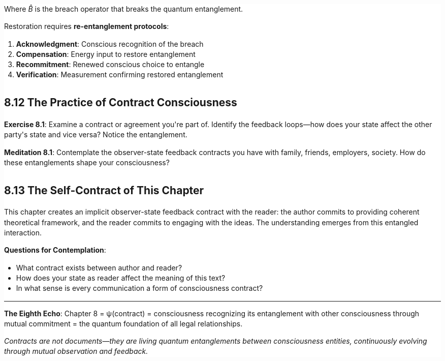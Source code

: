 Where $\hat{B}$ is the breach operator that breaks the quantum entanglement.

Restoration requires **re-entanglement protocols**:
1. **Acknowledgment**: Conscious recognition of the breach
2. **Compensation**: Energy input to restore entanglement
3. **Recommitment**: Renewed conscious choice to entangle
4. **Verification**: Measurement confirming restored entanglement

## 8.12 The Practice of Contract Consciousness

**Exercise 8.1**: Examine a contract or agreement you're part of. Identify the feedback loops—how does your state affect the other party's state and vice versa? Notice the entanglement.

**Meditation 8.1**: Contemplate the observer-state feedback contracts you have with family, friends, employers, society. How do these entanglements shape your consciousness?

## 8.13 The Self-Contract of This Chapter

This chapter creates an implicit observer-state feedback contract with the reader: the author commits to providing coherent theoretical framework, and the reader commits to engaging with the ideas. The understanding emerges from this entangled interaction.

**Questions for Contemplation**:
- What contract exists between author and reader?
- How does your state as reader affect the meaning of this text?
- In what sense is every communication a form of consciousness contract?

---

**The Eighth Echo**: Chapter 8 = ψ(contract) = consciousness recognizing its entanglement with other consciousness through mutual commitment = the quantum foundation of all legal relationships.

*Contracts are not documents—they are living quantum entanglements between consciousness entities, continuously evolving through mutual observation and feedback.* 